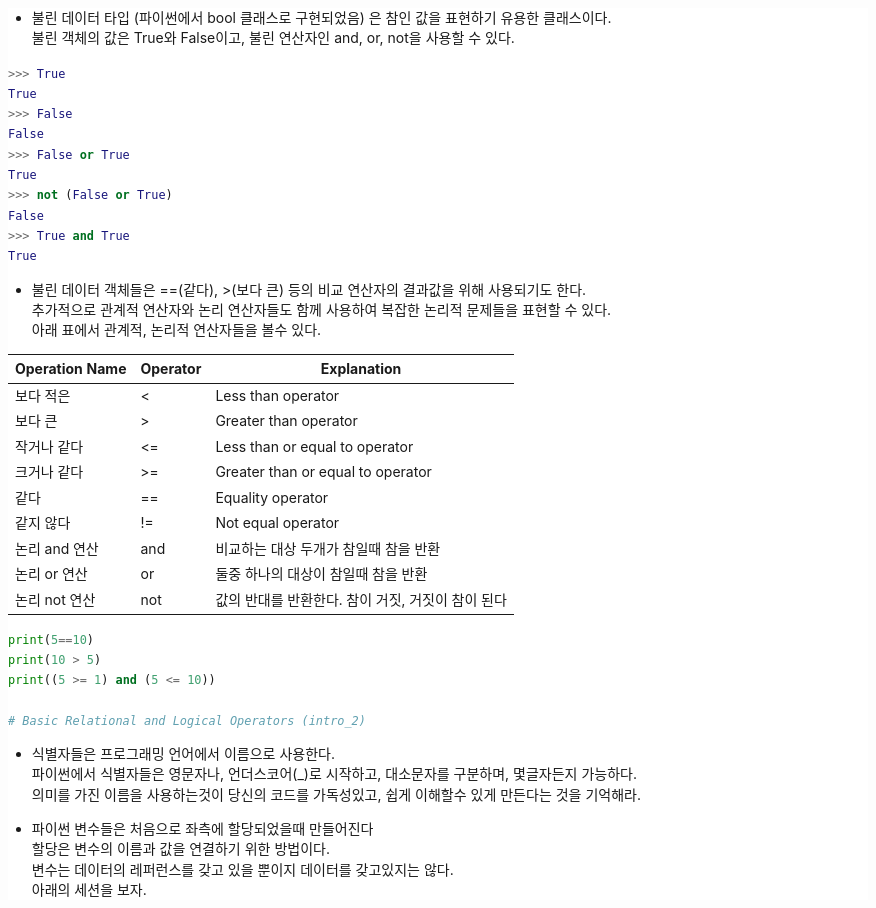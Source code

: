 * 불린 데이터 타입 (파이썬에서 bool 클래스로 구현되었음) 은 참인 값을 표현하기 유용한 클래스이다.  
불린 객체의 값은 True와 False이고, 불린 연산자인 and, or, not을 사용할 수 있다.

```python
>>> True  
True  
>>> False  
False  
>>> False or True  
True  
>>> not (False or True)  
False  
>>> True and True  
True
```

* 불린 데이터 객체들은 ==(같다), >(보다 큰) 등의 비교 연산자의 결과값을 위해 사용되기도 한다.  
추가적으로 관계적 연산자와 논리 연산자들도 함께 사용하여 복잡한 논리적 문제들을 표현할 수 있다.  
아래 표에서 관계적, 논리적 연산자들을 볼수 있다.

| Operation Name        | Operator | Explanation                                                     |
|-----------------------|----------|-----------------------------------------------------------------|
| 보다 적은 | <        | Less than operator                                              |
| 보다 큰 | \>        | Greater than operator                                           |
| 작거나 같다 | \<=       | Less than or equal to operator                                  |
| 크거나 같다 | \>=       | Greater than or equal to operator                               |
| 같다 | ==       | Equality operator                                               |
| 같지 않다 | !=       | Not equal operator                                              |
| 논리 and 연산 | and      | 비교하는 대상 두개가 참일때 참을 반환 |
| 논리 or 연산 | or       | 둘중 하나의 대상이 참일때 참을 반환 |
| 논리 not 연산 | not      | 값의 반대를 반환한다. 참이 거짓, 거짓이 참이 된다 |

```python
print(5==10)
print(10 > 5)
print((5 >= 1) and (5 <= 10))

# Basic Relational and Logical Operators (intro_2)
```

* 식별자들은 프로그래밍 언어에서 이름으로 사용한다.  
파이썬에서 식별자들은 영문자나, 언더스코어(_)로 시작하고, 대소문자를 구분하며, 몇글자든지 가능하다.  
의미를 가진 이름을 사용하는것이 당신의 코드를 가독성있고, 쉽게 이해할수 있게 만든다는 것을 기억해라.

* 파이썬 변수들은 처음으로 좌측에 할당되었을때 만들어진다  
할당은 변수의 이름과 값을 연결하기 위한 방법이다.  
변수는 데이터의 레퍼런스를 갖고 있을 뿐이지 데이터를 갖고있지는 않다.  
아래의 세션을 보자.
